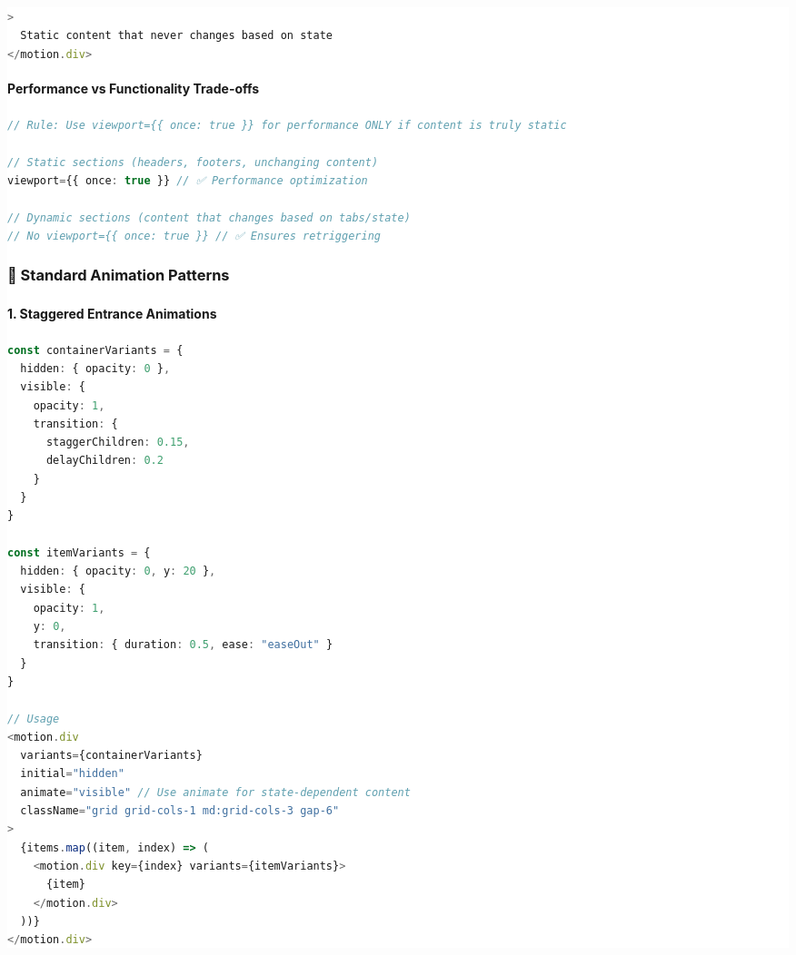 ```typescript
>
  Static content that never changes based on state
</motion.div>
```

#### **Performance vs Functionality Trade-offs**
```typescript
// Rule: Use viewport={{ once: true }} for performance ONLY if content is truly static

// Static sections (headers, footers, unchanging content)
viewport={{ once: true }} // ✅ Performance optimization

// Dynamic sections (content that changes based on tabs/state)
// No viewport={{ once: true }} // ✅ Ensures retriggering
```

### **🎯 Standard Animation Patterns**

#### **1. Staggered Entrance Animations**
```typescript
const containerVariants = {
  hidden: { opacity: 0 },
  visible: {
    opacity: 1,
    transition: {
      staggerChildren: 0.15,
      delayChildren: 0.2
    }
  }
}

const itemVariants = {
  hidden: { opacity: 0, y: 20 },
  visible: {
    opacity: 1,
    y: 0,
    transition: { duration: 0.5, ease: "easeOut" }
  }
}

// Usage
<motion.div
  variants={containerVariants}
  initial="hidden"
  animate="visible" // Use animate for state-dependent content
  className="grid grid-cols-1 md:grid-cols-3 gap-6"
>
  {items.map((item, index) => (
    <motion.div key={index} variants={itemVariants}>
      {item}
    </motion.div>
  ))}
</motion.div>
```
